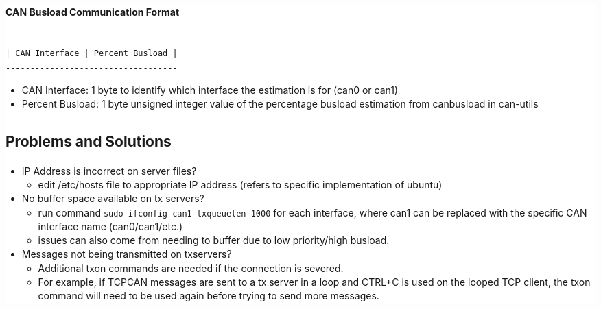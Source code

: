 #### CAN Busload Communication Format
    -----------------------------------
    | CAN Interface | Percent Busload |
    -----------------------------------
- CAN Interface: 1 byte to identify which interface the estimation is for (can0 or can1)
- Percent Busload: 1 byte unsigned integer value of the percentage busload estimation from canbusload in can-utils

## Problems and Solutions

* IP Address is incorrect on server files?
    - edit /etc/hosts file to appropriate IP address (refers to specific implementation of ubuntu)
* No buffer space available on tx servers?
    - run command `sudo ifconfig can1 txqueuelen 1000` for each interface, where can1 can be replaced with the specific CAN interface name (can0/can1/etc.)
    - issues can also come from needing to buffer due to low priority/high busload.
* Messages not being transmitted on txservers?
    - Additional txon commands are needed if the connection is severed.
    - For example, if TCPCAN messages are sent to a tx server in a loop and CTRL+C is used on the looped TCP client, the txon command will need to be used again before trying to send more messages.